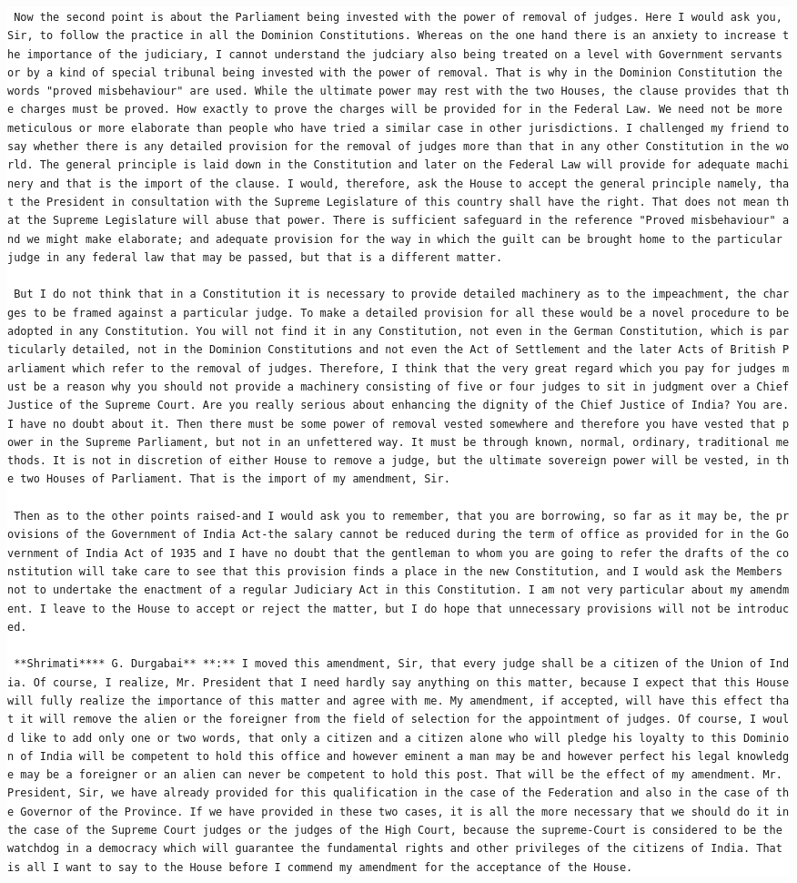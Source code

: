      Now the second point is about the Parliament being invested with the power of removal of judges. Here I would ask you, Sir, to follow the practice in all the Dominion Constitutions. Whereas on the one hand there is an anxiety to increase the importance of the judiciary, I cannot understand the judciary also being treated on a level with Government servants or by a kind of special tribunal being invested with the power of removal. That is why in the Dominion Constitution the words "proved misbehaviour" are used. While the ultimate power may rest with the two Houses, the clause provides that the charges must be proved. How exactly to prove the charges will be provided for in the Federal Law. We need not be more meticulous or more elaborate than people who have tried a similar case in other jurisdictions. I challenged my friend to say whether there is any detailed provision for the removal of judges more than that in any other Constitution in the world. The general principle is laid down in the Constitution and later on the Federal Law will provide for adequate machinery and that is the import of the clause. I would, therefore, ask the House to accept the general principle namely, that the President in consultation with the Supreme Legislature of this country shall have the right. That does not mean that the Supreme Legislature will abuse that power. There is sufficient safeguard in the reference "Proved misbehaviour" and we might make elaborate; and adequate provision for the way in which the guilt can be brought home to the particular judge in any federal law that may be passed, but that is a different matter.

     But I do not think that in a Constitution it is necessary to provide detailed machinery as to the impeachment, the charges to be framed against a particular judge. To make a detailed provision for all these would be a novel procedure to be adopted in any Constitution. You will not find it in any Constitution, not even in the German Constitution, which is particularly detailed, not in the Dominion Constitutions and not even the Act of Settlement and the later Acts of British Parliament which refer to the removal of judges. Therefore, I think that the very great regard which you pay for judges must be a reason why you should not provide a machinery consisting of five or four judges to sit in judgment over a Chief Justice of the Supreme Court. Are you really serious about enhancing the dignity of the Chief Justice of India? You are. I have no doubt about it. Then there must be some power of removal vested somewhere and therefore you have vested that power in the Supreme Parliament, but not in an unfettered way. It must be through known, normal, ordinary, traditional methods. It is not in discretion of either House to remove a judge, but the ultimate sovereign power will be vested, in the two Houses of Parliament. That is the import of my amendment, Sir.

     Then as to the other points raised-and I would ask you to remember, that you are borrowing, so far as it may be, the provisions of the Government of India Act-the salary cannot be reduced during the term of office as provided for in the Government of India Act of 1935 and I have no doubt that the gentleman to whom you are going to refer the drafts of the constitution will take care to see that this provision finds a place in the new Constitution, and I would ask the Members not to undertake the enactment of a regular Judiciary Act in this Constitution. I am not very particular about my amendment. I leave to the House to accept or reject the matter, but I do hope that unnecessary provisions will not be introduced.

     **Shrimati**** G. Durgabai** **:** I moved this amendment, Sir, that every judge shall be a citizen of the Union of India. Of course, I realize, Mr. President that I need hardly say anything on this matter, because I expect that this House will fully realize the importance of this matter and agree with me. My amendment, if accepted, will have this effect that it will remove the alien or the foreigner from the field of selection for the appointment of judges. Of course, I would like to add only one or two words, that only a citizen and a citizen alone who will pledge his loyalty to this Dominion of India will be competent to hold this office and however eminent a man may be and however perfect his legal knowledge may be a foreigner or an alien can never be competent to hold this post. That will be the effect of my amendment. Mr. President, Sir, we have already provided for this qualification in the case of the Federation and also in the case of the Governor of the Province. If we have provided in these two cases, it is all the more necessary that we should do it in the case of the Supreme Court judges or the judges of the High Court, because the supreme-Court is considered to be the watchdog in a democracy which will guarantee the fundamental rights and other privileges of the citizens of India. That is all I want to say to the House before I commend my amendment for the acceptance of the House.
